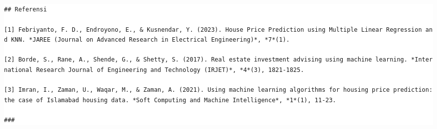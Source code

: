     ## Referensi 

    [1] Febriyanto, F. D., Endroyono, E., & Kusnendar, Y. (2023). House Price Prediction using Multiple Linear Regression and KNN. *JAREE (Journal on Advanced Research in Electrical Engineering)*, *7*(1).

    [2] Borde, S., Rane, A., Shende, G., & Shetty, S. (2017). Real estate investment advising using machine learning. *International Research Journal of Engineering and Technology (IRJET)*, *4*(3), 1821-1825.

    [3] Imran, I., Zaman, U., Waqar, M., & Zaman, A. (2021). Using machine learning algorithms for housing price prediction: the case of Islamabad housing data. *Soft Computing and Machine Intelligence*, *1*(1), 11-23.

    ### 

    